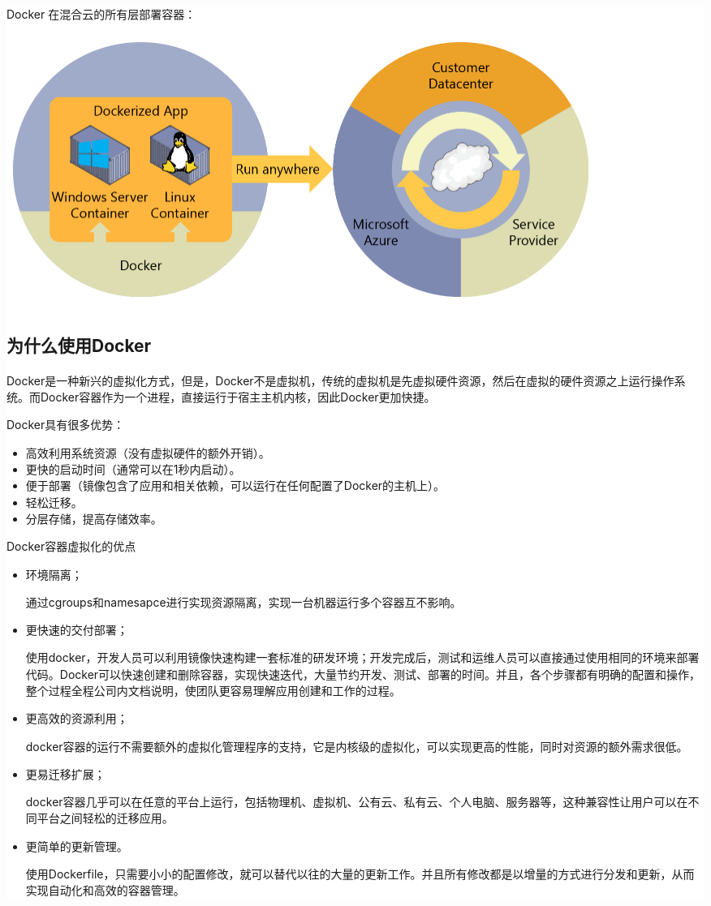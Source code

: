 Docker 在混合云的所有层部署容器：

![x](./Resource/28.png)

## 为什么使用Docker

Docker是一种新兴的虚拟化方式，但是，Docker不是虚拟机，传统的虚拟机是先虚拟硬件资源，然后在虚拟的硬件资源之上运行操作系统。而Docker容器作为一个进程，直接运行于宿主主机内核，因此Docker更加快捷。

Docker具有很多优势：

- 高效利用系统资源（没有虚拟硬件的额外开销）。
- 更快的启动时间（通常可以在1秒内启动）。
- 便于部署（镜像包含了应用和相关依赖，可以运行在任何配置了Docker的主机上）。
- 轻松迁移。
- 分层存储，提高存储效率。

Docker容器虚拟化的优点

- 环境隔离；

  通过cgroups和namesapce进行实现资源隔离，实现一台机器运行多个容器互不影响。

- 更快速的交付部署；

  使用docker，开发人员可以利用镜像快速构建一套标准的研发环境；开发完成后，测试和运维人员可以直接通过使用相同的环境来部署代码。Docker可以快速创建和删除容器，实现快速迭代，大量节约开发、测试、部署的时间。并且，各个步骤都有明确的配置和操作，整个过程全程公司内文档说明，使团队更容易理解应用创建和工作的过程。

- 更高效的资源利用；

  docker容器的运行不需要额外的虚拟化管理程序的支持，它是内核级的虚拟化，可以实现更高的性能，同时对资源的额外需求很低。

- 更易迁移扩展；

  docker容器几乎可以在任意的平台上运行，包括物理机、虚拟机、公有云、私有云、个人电脑、服务器等，这种兼容性让用户可以在不同平台之间轻松的迁移应用。

- 更简单的更新管理。

  使用Dockerfile，只需要小小的配置修改，就可以替代以往的大量的更新工作。并且所有修改都是以增量的方式进行分发和更新，从而实现自动化和高效的容器管理。
